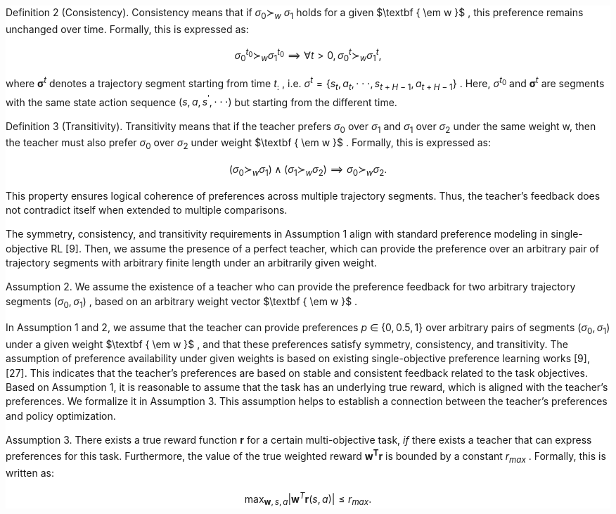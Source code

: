 Definition 2 (Consistency). Consistency means that if $\sigma _ { 0 } \succ _ { w }$ $\sigma _ { 1 }$ holds for a given $\textbf { \em w }$ , this preference remains unchanged over time. Formally, this is expressed as:

$$
\sigma _ { 0 } ^ { t _ { 0 } } \succ _ { w } \sigma _ { 1 } ^ { t _ { 0 } } \implies \forall t > 0 , \sigma _ { 0 } ^ { t } \succ _ { w } \sigma _ { 1 } ^ { t } ,
$$

where $\boldsymbol { \sigma } ^ { t }$ denotes a trajectory segment starting from time $t _ { : }$ , i.e. $\sigma ^ { t } = \{ s _ { t } , a _ { t } , \cdot \cdot \cdot , s _ { t + H - 1 } , a _ { t + H - 1 } \}$ . Here, $\sigma ^ { t _ { 0 } }$ and $\boldsymbol { \sigma } ^ { t }$ are segments with the same state action sequence $( s , a , s ^ { \prime } , \cdot \cdot \cdot )$ but starting from the different time.

Definition 3 (Transitivity). Transitivity means that if the teacher prefers $\sigma _ { 0 }$ over $\sigma _ { 1 }$ and $\sigma _ { 1 }$ over $\sigma _ { 2 }$ under the same weight w, then the teacher must also prefer $\sigma _ { 0 }$ over $\sigma _ { 2 }$ under weight $\textbf { \em w }$ . Formally, this is expressed as:

$$
\left( \sigma _ { 0 } \succ _ { w } \sigma _ { 1 } \right) \wedge \left( \sigma _ { 1 } \succ _ { w } \sigma _ { 2 } \right) \implies \sigma _ { 0 } \succ _ { w } \sigma _ { 2 } .
$$

This property ensures logical coherence of preferences across multiple trajectory segments. Thus, the teacher’s feedback does not contradict itself when extended to multiple comparisons.

The symmetry, consistency, and transitivity requirements in Assumption 1 align with standard preference modeling in single-objective RL [9]. Then, we assume the presence of a perfect teacher, which can provide the preference over an arbitrary pair of trajectory segments with arbitrary finite length under an arbitrarily given weight.

Assumption 2. We assume the existence of a teacher who can provide the preference feedback for two arbitrary trajectory segments $( \sigma _ { 0 } , \sigma _ { 1 } )$ , based on an arbitrary weight vector $\textbf { \em w }$ .

In Assumption 1 and 2, we assume that the teacher can provide preferences $p ~ \in ~ \{ 0 , 0 . 5 , 1 \}$ over arbitrary pairs of segments $( \sigma _ { 0 } , \sigma _ { 1 } )$ under a given weight $\textbf { \em w }$ , and that these preferences satisfy symmetry, consistency, and transitivity. The assumption of preference availability under given weights is based on existing single-objective preference learning works [9], [27]. This indicates that the teacher’s preferences are based on stable and consistent feedback related to the task objectives. Based on Assumption 1, it is reasonable to assume that the task has an underlying true reward, which is aligned with the teacher’s preferences. We formalize it in Assumption 3. This assumption helps to establish a connection between the teacher’s preferences and policy optimization.

Assumption 3. There exists a true reward function $\boldsymbol { r }$ for a certain multi-objective task, $i f$ there exists a teacher that can express preferences for this task. Furthermore, the value of the true weighted reward $\boldsymbol { w ^ { T } r }$ is bounded by a constant $r _ { m a x }$ . Formally, this is written as:

$$
\operatorname* { m a x } _ { \pmb { w } , s , a } | \pmb { w } ^ { T } \pmb { r } ( s , a ) | \leq r _ { m a x } .
$$
